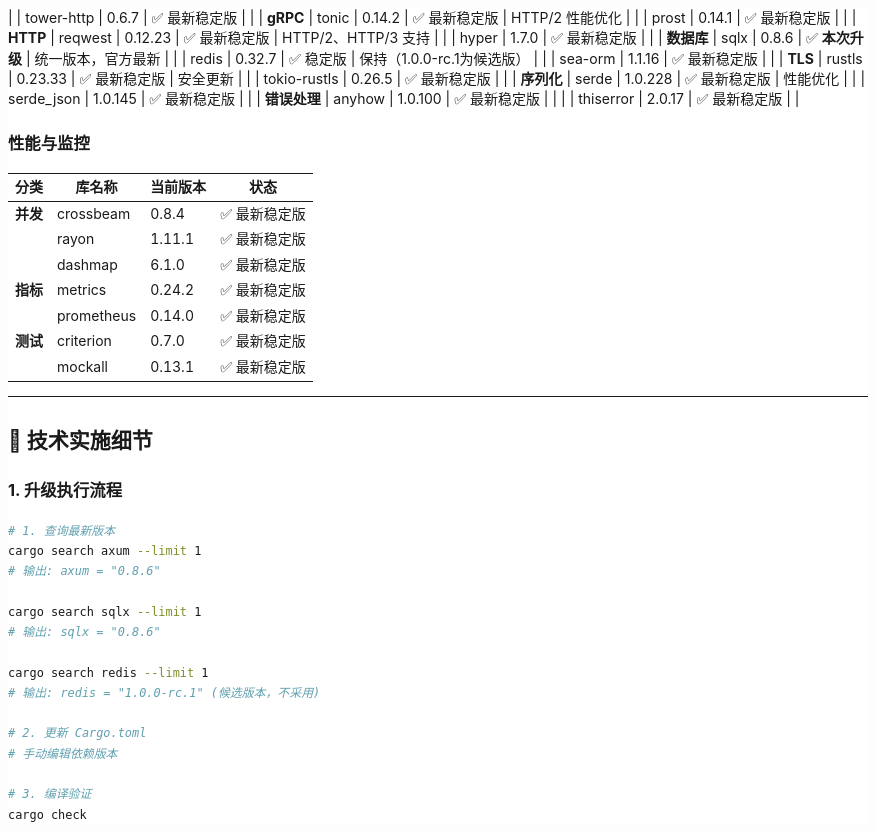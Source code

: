 | | tower-http | 0.6.7 | ✅ 最新稳定版 | |
| **gRPC** | tonic | 0.14.2 | ✅ 最新稳定版 | HTTP/2 性能优化 |
| | prost | 0.14.1 | ✅ 最新稳定版 | |
| **HTTP** | reqwest | 0.12.23 | ✅ 最新稳定版 | HTTP/2、HTTP/3 支持 |
| | hyper | 1.7.0 | ✅ 最新稳定版 | |
| **数据库** | sqlx | 0.8.6 | ✅ **本次升级** | 统一版本，官方最新 |
| | redis | 0.32.7 | ✅ 稳定版 | 保持（1.0.0-rc.1为候选版） |
| | sea-orm | 1.1.16 | ✅ 最新稳定版 | |
| **TLS** | rustls | 0.23.33 | ✅ 最新稳定版 | 安全更新 |
| | tokio-rustls | 0.26.5 | ✅ 最新稳定版 | |
| **序列化** | serde | 1.0.228 | ✅ 最新稳定版 | 性能优化 |
| | serde_json | 1.0.145 | ✅ 最新稳定版 | |
| **错误处理** | anyhow | 1.0.100 | ✅ 最新稳定版 | |
| | thiserror | 2.0.17 | ✅ 最新稳定版 | |

### 性能与监控

| 分类 | 库名称 | 当前版本 | 状态 |
|------|--------|----------|------|
| **并发** | crossbeam | 0.8.4 | ✅ 最新稳定版 |
| | rayon | 1.11.1 | ✅ 最新稳定版 |
| | dashmap | 6.1.0 | ✅ 最新稳定版 |
| **指标** | metrics | 0.24.2 | ✅ 最新稳定版 |
| | prometheus | 0.14.0 | ✅ 最新稳定版 |
| **测试** | criterion | 0.7.0 | ✅ 最新稳定版 |
| | mockall | 0.13.1 | ✅ 最新稳定版 |

---

## 🔧 技术实施细节

### 1. 升级执行流程

```bash
# 1. 查询最新版本
cargo search axum --limit 1
# 输出: axum = "0.8.6"

cargo search sqlx --limit 1
# 输出: sqlx = "0.8.6"

cargo search redis --limit 1
# 输出: redis = "1.0.0-rc.1" (候选版本，不采用)

# 2. 更新 Cargo.toml
# 手动编辑依赖版本

# 3. 编译验证
cargo check
```
